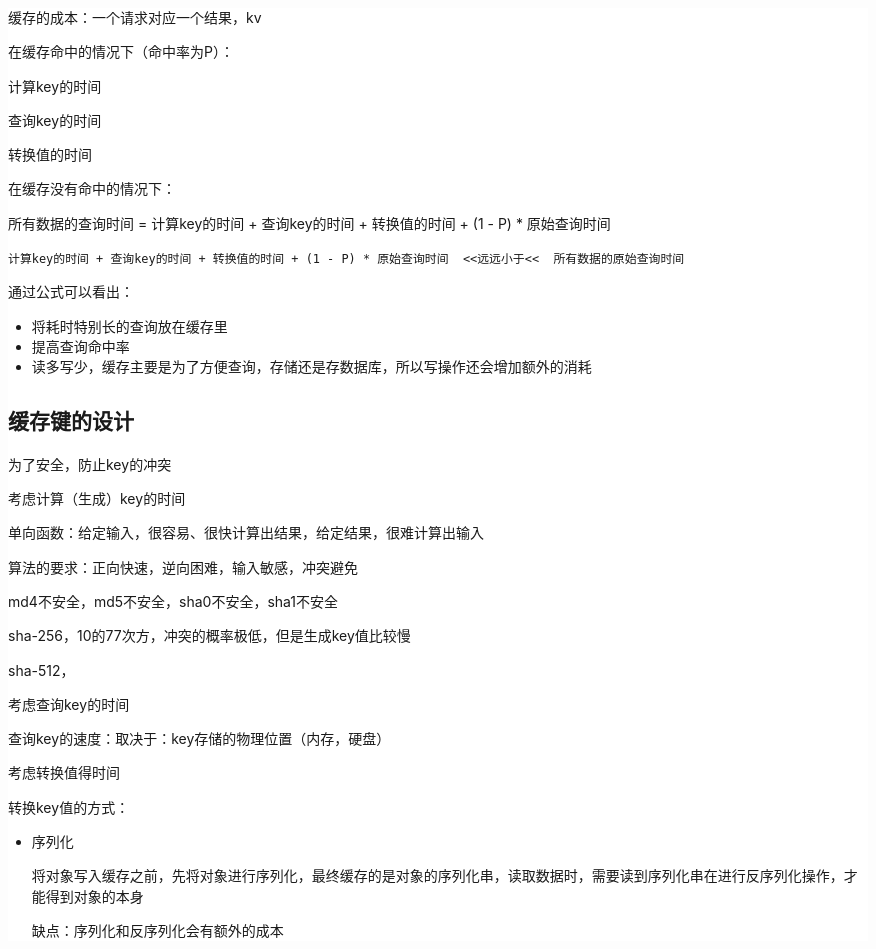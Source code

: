 缓存的成本：一个请求对应一个结果，kv

在缓存命中的情况下（命中率为P）：

计算key的时间

查询key的时间

转换值的时间

在缓存没有命中的情况下：

所有数据的查询时间 = 计算key的时间 + 查询key的时间 + 转换值的时间 + (1 - P) * 原始查询时间



```
计算key的时间 + 查询key的时间 + 转换值的时间 + (1 - P) * 原始查询时间  <<远远小于<<  所有数据的原始查询时间
```



通过公式可以看出：

-   将耗时特别长的查询放在缓存里
-   提高查询命中率
-   读多写少，缓存主要是为了方便查询，存储还是存数据库，所以写操作还会增加额外的消耗



## 缓存键的设计



为了安全，防止key的冲突

考虑计算（生成）key的时间

单向函数：给定输入，很容易、很快计算出结果，给定结果，很难计算出输入

算法的要求：正向快速，逆向困难，输入敏感，冲突避免

md4不安全，md5不安全，sha0不安全，sha1不安全

sha-256，10的77次方，冲突的概率极低，但是生成key值比较慢

sha-512，





考虑查询key的时间

查询key的速度：取决于：key存储的物理位置（内存，硬盘）



考虑转换值得时间

转换key值的方式：

-   序列化

    将对象写入缓存之前，先将对象进行序列化，最终缓存的是对象的序列化串，读取数据时，需要读到序列化串在进行反序列化操作，才能得到对象的本身

    缺点：序列化和反序列化会有额外的成本
